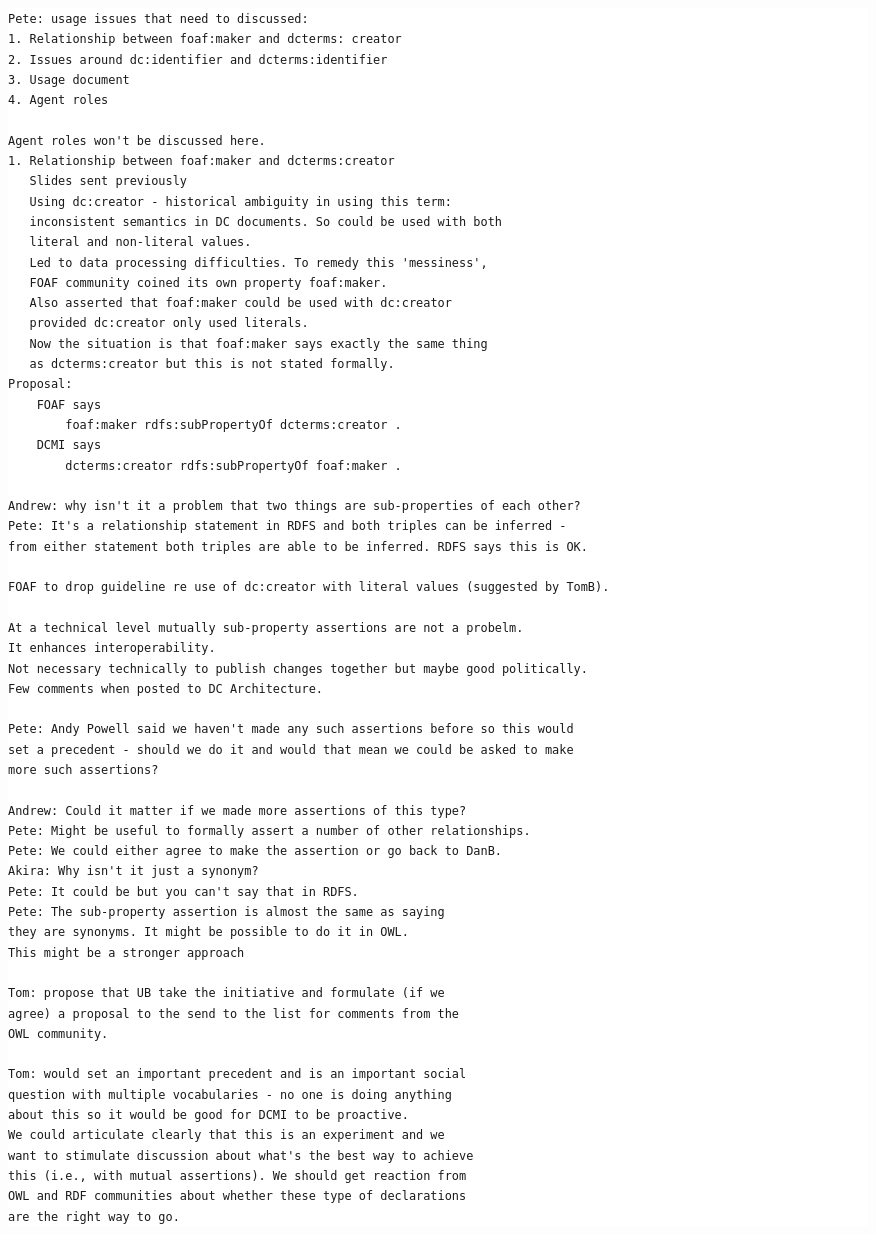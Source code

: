     Pete: usage issues that need to discussed:
    1. Relationship between foaf:maker and dcterms: creator
    2. Issues around dc:identifier and dcterms:identifier
    3. Usage document
    4. Agent roles

    Agent roles won't be discussed here.
    1. Relationship between foaf:maker and dcterms:creator
       Slides sent previously
       Using dc:creator - historical ambiguity in using this term: 
       inconsistent semantics in DC documents. So could be used with both 
       literal and non-literal values.
       Led to data processing difficulties. To remedy this 'messiness', 
       FOAF community coined its own property foaf:maker.
       Also asserted that foaf:maker could be used with dc:creator 
       provided dc:creator only used literals.
       Now the situation is that foaf:maker says exactly the same thing 
       as dcterms:creator but this is not stated formally.
    Proposal:
        FOAF says
            foaf:maker rdfs:subPropertyOf dcterms:creator .
        DCMI says
            dcterms:creator rdfs:subPropertyOf foaf:maker .

    Andrew: why isn't it a problem that two things are sub-properties of each other?
    Pete: It's a relationship statement in RDFS and both triples can be inferred - 
    from either statement both triples are able to be inferred. RDFS says this is OK.

    FOAF to drop guideline re use of dc:creator with literal values (suggested by TomB).

    At a technical level mutually sub-property assertions are not a probelm. 
    It enhances interoperability.
    Not necessary technically to publish changes together but maybe good politically.
    Few comments when posted to DC Architecture.

    Pete: Andy Powell said we haven't made any such assertions before so this would 
    set a precedent - should we do it and would that mean we could be asked to make 
    more such assertions?

    Andrew: Could it matter if we made more assertions of this type?
    Pete: Might be useful to formally assert a number of other relationships.
    Pete: We could either agree to make the assertion or go back to DanB.
    Akira: Why isn't it just a synonym?
    Pete: It could be but you can't say that in RDFS.
    Pete: The sub-property assertion is almost the same as saying 
    they are synonyms. It might be possible to do it in OWL.
    This might be a stronger approach

    Tom: propose that UB take the initiative and formulate (if we 
    agree) a proposal to the send to the list for comments from the 
    OWL community.

    Tom: would set an important precedent and is an important social
    question with multiple vocabularies - no one is doing anything
    about this so it would be good for DCMI to be proactive.
    We could articulate clearly that this is an experiment and we 
    want to stimulate discussion about what's the best way to achieve 
    this (i.e., with mutual assertions). We should get reaction from 
    OWL and RDF communities about whether these type of declarations 
    are the right way to go.
